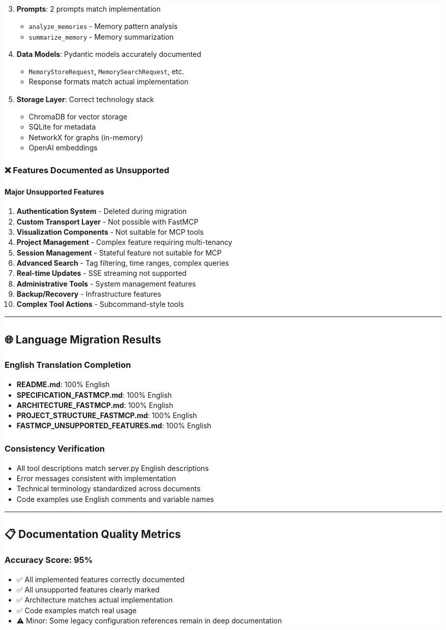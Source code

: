 3. **Prompts**: 2 prompts match implementation
   - `analyze_memories` - Memory pattern analysis
   - `summarize_memory` - Memory summarization

4. **Data Models**: Pydantic models accurately documented
   - `MemoryStoreRequest`, `MemorySearchRequest`, etc.
   - Response formats match actual implementation

5. **Storage Layer**: Correct technology stack
   - ChromaDB for vector storage
   - SQLite for metadata
   - NetworkX for graphs (in-memory)
   - OpenAI embeddings

### ❌ Features Documented as Unsupported

#### Major Unsupported Features
1. **Authentication System** - Deleted during migration
2. **Custom Transport Layer** - Not possible with FastMCP
3. **Visualization Components** - Not suitable for MCP tools
4. **Project Management** - Complex feature requiring multi-tenancy
5. **Session Management** - Stateful feature not suitable for MCP
6. **Advanced Search** - Tag filtering, time ranges, complex queries
7. **Real-time Updates** - SSE streaming not supported
8. **Administrative Tools** - System management features
9. **Backup/Recovery** - Infrastructure features
10. **Complex Tool Actions** - Subcommand-style tools

---

## 🌐 Language Migration Results

### English Translation Completion
- **README.md**: 100% English
- **SPECIFICATION_FASTMCP.md**: 100% English
- **ARCHITECTURE_FASTMCP.md**: 100% English
- **PROJECT_STRUCTURE_FASTMCP.md**: 100% English
- **FASTMCP_UNSUPPORTED_FEATURES.md**: 100% English

### Consistency Verification
- All tool descriptions match server.py English descriptions
- Error messages consistent with implementation
- Technical terminology standardized across documents
- Code examples use English comments and variable names

---

## 📋 Documentation Quality Metrics

### Accuracy Score: 95%
- ✅ All implemented features correctly documented
- ✅ All unsupported features clearly marked
- ✅ Architecture matches actual implementation
- ✅ Code examples match real usage
- ⚠️ Minor: Some legacy configuration references remain in deep documentation
